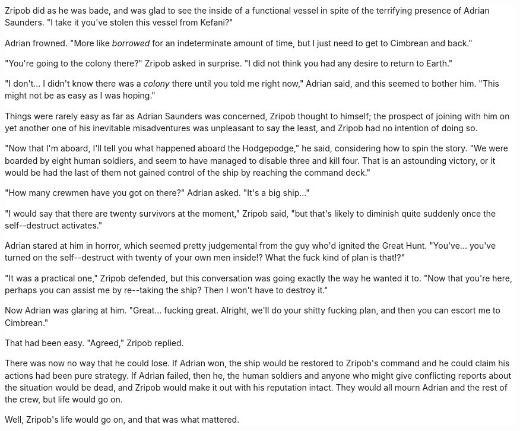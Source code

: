 Zripob did as he was bade, and was glad to see the inside of a
functional vessel in spite of the terrifying presence of Adrian
Saunders. "I take it you\'ve stolen this vessel from Kefani?"

Adrian frowned. "More like *borrowed* for an indeterminate amount of
time, but I just need to get to Cimbrean and back."

"You\'re going to the colony there?" Zripob asked in surprise. "I did
not think you had any desire to return to Earth."

"I don\'t... I didn\'t know there was a *colony* there until you told me
right now," Adrian said, and this seemed to bother him. "This might not
be as easy as I was hoping."

Things were rarely easy as far as Adrian Saunders was concerned, Zripob
thought to himself; the prospect of joining with him on yet another one
of his inevitable misadventures was unpleasant to say the least, and
Zripob had no intention of doing so.

"Now that I\'m aboard, I\'ll tell you what happened aboard the
Hodgepodge," he said, considering how to spin the story. "We were
boarded by eight human soldiers, and seem to have managed to disable
three and kill four. That is an astounding victory, or it would be had
the last of them not gained control of the ship by reaching the command
deck."

"How many crewmen have you got on there?" Adrian asked. "It\'s a big
ship..."

"I would say that there are twenty survivors at the moment," Zripob
said, "but that\'s likely to diminish quite suddenly once the
self--destruct activates."

Adrian stared at him in horror, which seemed pretty judgemental from the
guy who\'d ignited the Great Hunt. "You\'ve... you\'ve turned on the
self--destruct with twenty of your own men inside!? What the fuck kind
of plan is that!?"

"It was a practical one," Zripob defended, but this conversation was
going exactly the way he wanted it to. "Now that you\'re here, perhaps
you can assist me by re--taking the ship? Then I won\'t have to destroy
it."

Now Adrian was glaring at him. "Great... fucking great. Alright, we\'ll
do your shitty fucking plan, and then you can escort me to Cimbrean."

That had been easy. "Agreed," Zripob replied.

There was now no way that he could lose. If Adrian won, the ship would
be restored to Zripob\'s command and he could claim his actions had been
pure strategy. If Adrian failed, then he, the human soldiers and anyone
who might give conflicting reports about the situation would be dead,
and Zripob would make it out with his reputation intact. They would all
mourn Adrian and the rest of the crew, but life would go on.

Well, Zripob\'s life would go on, and that was what mattered.
